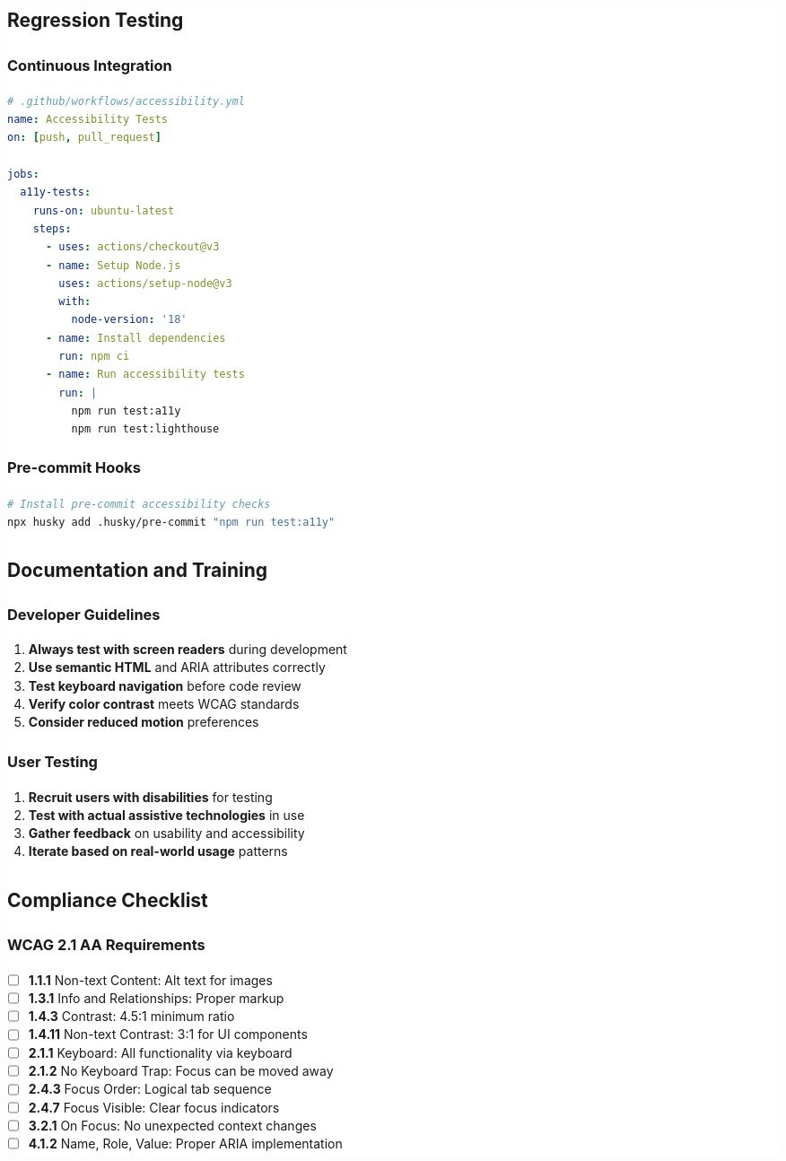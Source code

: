 ## Regression Testing

### Continuous Integration
```yaml
# .github/workflows/accessibility.yml
name: Accessibility Tests
on: [push, pull_request]

jobs:
  a11y-tests:
    runs-on: ubuntu-latest
    steps:
      - uses: actions/checkout@v3
      - name: Setup Node.js
        uses: actions/setup-node@v3
        with:
          node-version: '18'
      - name: Install dependencies
        run: npm ci
      - name: Run accessibility tests
        run: |
          npm run test:a11y
          npm run test:lighthouse
```

### Pre-commit Hooks
```bash
# Install pre-commit accessibility checks
npx husky add .husky/pre-commit "npm run test:a11y"
```

## Documentation and Training

### Developer Guidelines
1. **Always test with screen readers** during development
2. **Use semantic HTML** and ARIA attributes correctly
3. **Test keyboard navigation** before code review
4. **Verify color contrast** meets WCAG standards
5. **Consider reduced motion** preferences

### User Testing
1. **Recruit users with disabilities** for testing
2. **Test with actual assistive technologies** in use
3. **Gather feedback** on usability and accessibility
4. **Iterate based on real-world usage** patterns

## Compliance Checklist

### WCAG 2.1 AA Requirements
- [ ] **1.1.1** Non-text Content: Alt text for images
- [ ] **1.3.1** Info and Relationships: Proper markup
- [ ] **1.4.3** Contrast: 4.5:1 minimum ratio
- [ ] **1.4.11** Non-text Contrast: 3:1 for UI components
- [ ] **2.1.1** Keyboard: All functionality via keyboard
- [ ] **2.1.2** No Keyboard Trap: Focus can be moved away
- [ ] **2.4.3** Focus Order: Logical tab sequence
- [ ] **2.4.7** Focus Visible: Clear focus indicators
- [ ] **3.2.1** On Focus: No unexpected context changes
- [ ] **4.1.2** Name, Role, Value: Proper ARIA implementation
